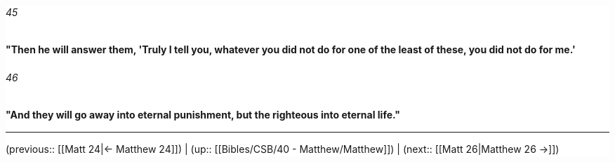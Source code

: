 ###### 45 
**"Then he will answer them, 'Truly I tell you, whatever you did not do for one of the least of these, you did not do for me.'** 

###### 46 
**"And they will go away into eternal punishment, but the righteous into eternal life."**

***

(previous:: [[Matt 24|← Matthew 24]]) | (up:: [[Bibles/CSB/40 - Matthew/Matthew]]) | (next:: [[Matt 26|Matthew 26 →]])
